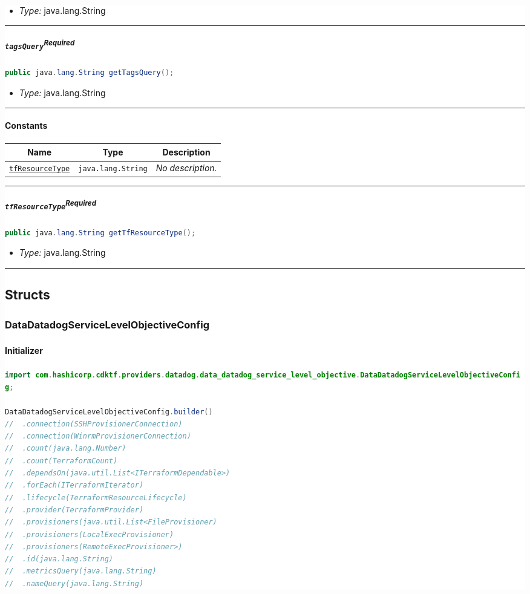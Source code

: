 - *Type:* java.lang.String

---

##### `tagsQuery`<sup>Required</sup> <a name="tagsQuery" id="@cdktf/provider-datadog.dataDatadogServiceLevelObjective.DataDatadogServiceLevelObjective.property.tagsQuery"></a>

```java
public java.lang.String getTagsQuery();
```

- *Type:* java.lang.String

---

#### Constants <a name="Constants" id="Constants"></a>

| **Name** | **Type** | **Description** |
| --- | --- | --- |
| <code><a href="#@cdktf/provider-datadog.dataDatadogServiceLevelObjective.DataDatadogServiceLevelObjective.property.tfResourceType">tfResourceType</a></code> | <code>java.lang.String</code> | *No description.* |

---

##### `tfResourceType`<sup>Required</sup> <a name="tfResourceType" id="@cdktf/provider-datadog.dataDatadogServiceLevelObjective.DataDatadogServiceLevelObjective.property.tfResourceType"></a>

```java
public java.lang.String getTfResourceType();
```

- *Type:* java.lang.String

---

## Structs <a name="Structs" id="Structs"></a>

### DataDatadogServiceLevelObjectiveConfig <a name="DataDatadogServiceLevelObjectiveConfig" id="@cdktf/provider-datadog.dataDatadogServiceLevelObjective.DataDatadogServiceLevelObjectiveConfig"></a>

#### Initializer <a name="Initializer" id="@cdktf/provider-datadog.dataDatadogServiceLevelObjective.DataDatadogServiceLevelObjectiveConfig.Initializer"></a>

```java
import com.hashicorp.cdktf.providers.datadog.data_datadog_service_level_objective.DataDatadogServiceLevelObjectiveConfig;

DataDatadogServiceLevelObjectiveConfig.builder()
//  .connection(SSHProvisionerConnection)
//  .connection(WinrmProvisionerConnection)
//  .count(java.lang.Number)
//  .count(TerraformCount)
//  .dependsOn(java.util.List<ITerraformDependable>)
//  .forEach(ITerraformIterator)
//  .lifecycle(TerraformResourceLifecycle)
//  .provider(TerraformProvider)
//  .provisioners(java.util.List<FileProvisioner)
//  .provisioners(LocalExecProvisioner)
//  .provisioners(RemoteExecProvisioner>)
//  .id(java.lang.String)
//  .metricsQuery(java.lang.String)
//  .nameQuery(java.lang.String)
```